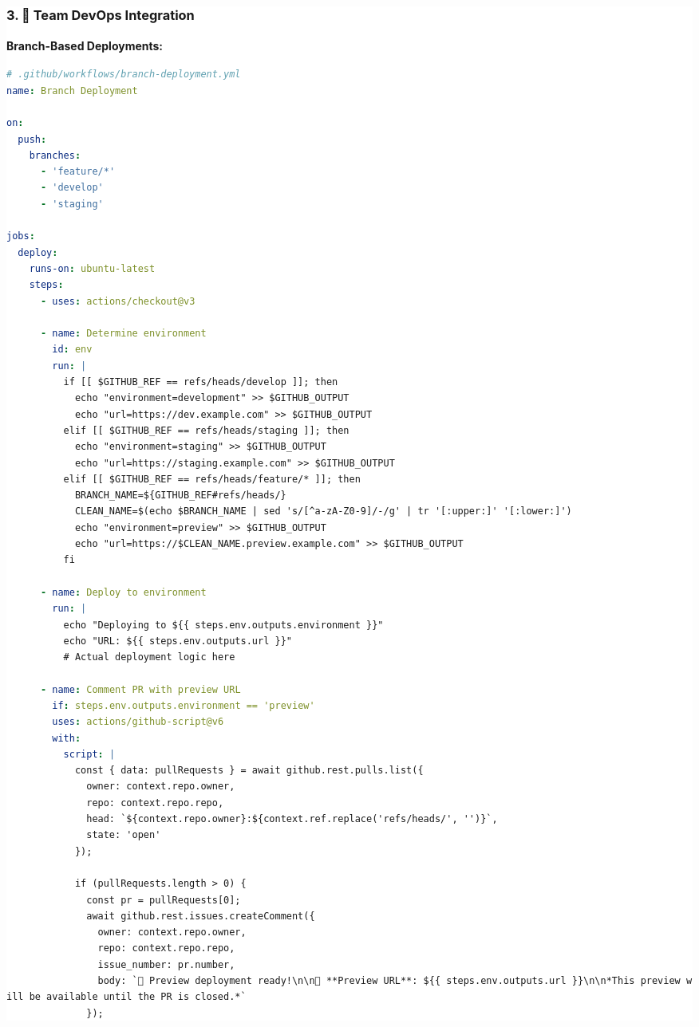 ### 3. 🚀 Team DevOps Integration

**Branch-Based Deployments:**
```yaml
# .github/workflows/branch-deployment.yml
name: Branch Deployment

on:
  push:
    branches:
      - 'feature/*'
      - 'develop'
      - 'staging'

jobs:
  deploy:
    runs-on: ubuntu-latest
    steps:
      - uses: actions/checkout@v3
      
      - name: Determine environment
        id: env
        run: |
          if [[ $GITHUB_REF == refs/heads/develop ]]; then
            echo "environment=development" >> $GITHUB_OUTPUT
            echo "url=https://dev.example.com" >> $GITHUB_OUTPUT
          elif [[ $GITHUB_REF == refs/heads/staging ]]; then
            echo "environment=staging" >> $GITHUB_OUTPUT
            echo "url=https://staging.example.com" >> $GITHUB_OUTPUT
          elif [[ $GITHUB_REF == refs/heads/feature/* ]]; then
            BRANCH_NAME=${GITHUB_REF#refs/heads/}
            CLEAN_NAME=$(echo $BRANCH_NAME | sed 's/[^a-zA-Z0-9]/-/g' | tr '[:upper:]' '[:lower:]')
            echo "environment=preview" >> $GITHUB_OUTPUT
            echo "url=https://$CLEAN_NAME.preview.example.com" >> $GITHUB_OUTPUT
          fi
      
      - name: Deploy to environment
        run: |
          echo "Deploying to ${{ steps.env.outputs.environment }}"
          echo "URL: ${{ steps.env.outputs.url }}"
          # Actual deployment logic here
          
      - name: Comment PR with preview URL
        if: steps.env.outputs.environment == 'preview'
        uses: actions/github-script@v6
        with:
          script: |
            const { data: pullRequests } = await github.rest.pulls.list({
              owner: context.repo.owner,
              repo: context.repo.repo,
              head: `${context.repo.owner}:${context.ref.replace('refs/heads/', '')}`,
              state: 'open'
            });
            
            if (pullRequests.length > 0) {
              const pr = pullRequests[0];
              await github.rest.issues.createComment({
                owner: context.repo.owner,
                repo: context.repo.repo,
                issue_number: pr.number,
                body: `🚀 Preview deployment ready!\n\n🔗 **Preview URL**: ${{ steps.env.outputs.url }}\n\n*This preview will be available until the PR is closed.*`
              });
```